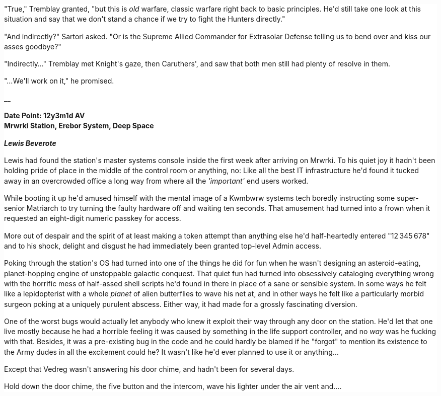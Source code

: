 "True," Tremblay granted, "but this is _old_ warfare, classic warfare right
back to basic principles. He'd still take one look at this situation and say
that we don't stand a chance if we try to fight the Hunters directly."

"And indirectly?" Sartori asked. "Or is the Supreme Allied Commander for
Extrasolar Defense telling us to bend over and kiss our asses goodbye?"

"Indirectly…" Tremblay met Knight's gaze, then Caruthers', and saw that both
men still had plenty of resolve in them.

"…We'll work on it," he promised.

__

**Date Point: 12y3m1d AV**  
**Mrwrki Station, Erebor System, Deep Space**

**_Lewis Beverote_**

Lewis had found the station's master systems console inside the first week
after arriving on Mrwrki. To his quiet joy it hadn't been holding pride of
place in the middle of the control room or anything, no: Like all the best IT
infrastructure he'd found it tucked away in an overcrowded office a long way
from where all the _'important'_ end users worked.

While booting it up he'd amused himself with the mental image of a Kwmbwrw
systems tech boredly instructing some super-senior Matriarch to try turning
the faulty hardware off and waiting ten seconds. That amusement had turned
into a frown when it requested an eight-digit numeric passkey for access.

More out of despair and the spirit of at least making a token attempt than
anything else he'd half-heartedly entered "12 345 678" and to his shock,
delight and disgust he had immediately been granted top-level Admin access.

Poking through the station's OS had turned into one of the things he did for
fun when he wasn't designing an asteroid-eating, planet-hopping engine of
unstoppable galactic conquest. That quiet fun had turned into obsessively
cataloging everything wrong with the horrific mess of half-assed shell scripts
he'd found in there in place of a sane or sensible system. In some ways he
felt like a lepidopterist with a whole _planet_ of alien butterflies to wave
his net at, and in other ways he felt like a particularly morbid surgeon
poking at a uniquely purulent abscess. Either way, it had made for a grossly
fascinating diversion.

One of the worst bugs would actually let anybody who knew it exploit their way
through any door on the station. He'd let that one live mostly because he had
a horrible feeling it was caused by something in the life support controller,
and no _way_ was he fucking with that. Besides, it was a pre-existing bug in
the code and he could hardly be blamed if he "forgot" to mention its existence
to the Army dudes in all the excitement could he? It wasn't like he'd ever
planned to use it or anything…

Except that Vedreg wasn't answering his door chime, and hadn't been for
several days.

Hold down the door chime, the five button and the intercom, wave his lighter
under the air vent and….
